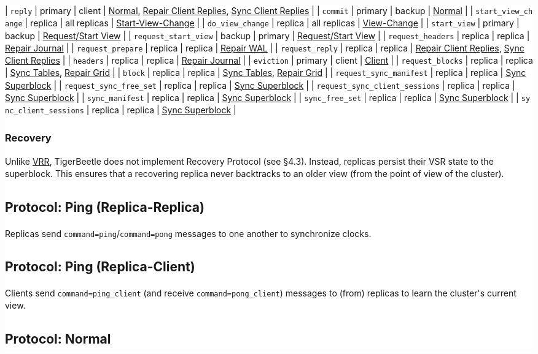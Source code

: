 |                        `reply` | primary |       client | [Normal](#protocol-normal), [Repair Client Replies](#protocol-repair-client-replies), [Sync Client Replies](#protocol-sync-client-replies) |
|                       `commit` | primary |       backup | [Normal](#protocol-normal)                                                       |
|            `start_view_change` | replica | all replicas | [Start-View-Change](#protocol-start-view-change)                                 |
|               `do_view_change` | replica | all replicas | [View-Change](#protocol-view-change)                                             |
|                   `start_view` | primary |       backup | [Request/Start View](#protocol-requeststart-view)                                |
|           `request_start_view` |  backup |      primary | [Request/Start View](#protocol-requeststart-view)                                |
|              `request_headers` | replica |      replica | [Repair Journal](#protocol-repair-journal)                                       |
|              `request_prepare` | replica |      replica | [Repair WAL](#protocol-repair-wal)                                               |
|                `request_reply` | replica |      replica | [Repair Client Replies](#protocol-repair-client-replies), [Sync Client Replies](#protocol-sync-client-replies) |
|                      `headers` | replica |      replica | [Repair Journal](#protocol-repair-journal)                                       |
|                     `eviction` | primary |       client | [Client](#protocol-client)                                                       |
|               `request_blocks` | replica |      replica | [Sync Tables](#protocol-sync-tables), [Repair Grid](#protocol-repair-grid)       |
|                        `block` | replica |      replica | [Sync Tables](#protocol-sync-tables), [Repair Grid](#protocol-repair-grid)       |
|        `request_sync_manifest` | replica |      replica | [Sync Superblock](#protocol-sync-superblock)                                     |
|        `request_sync_free_set` | replica |      replica | [Sync Superblock](#protocol-sync-superblock)                                     |
| `request_sync_client_sessions` | replica |      replica | [Sync Superblock](#protocol-sync-superblock)                                     |
|                `sync_manifest` | replica |      replica | [Sync Superblock](#protocol-sync-superblock)                                     |
|                `sync_free_set` | replica |      replica | [Sync Superblock](#protocol-sync-superblock)                                     |
|         `sync_client_sessions` | replica |      replica | [Sync Superblock](#protocol-sync-superblock)                                     |

### Recovery

Unlike [VRR](https://pmg.csail.mit.edu/papers/vr-revisited.pdf), TigerBeetle does not implement Recovery Protocol (see §4.3).
Instead, replicas persist their VSR state to the superblock.
This ensures that a recovering replica never backtracks to an older view (from the point of view of the cluster).

## Protocol: Ping (Replica-Replica)

Replicas send `command=ping`/`command=pong` messages to one another to synchronize clocks.

## Protocol: Ping (Replica-Client)

Clients send `command=ping_client` (and receive `command=pong_client`) messages to (from) replicas to learn the cluster's current view.

## Protocol: Normal

